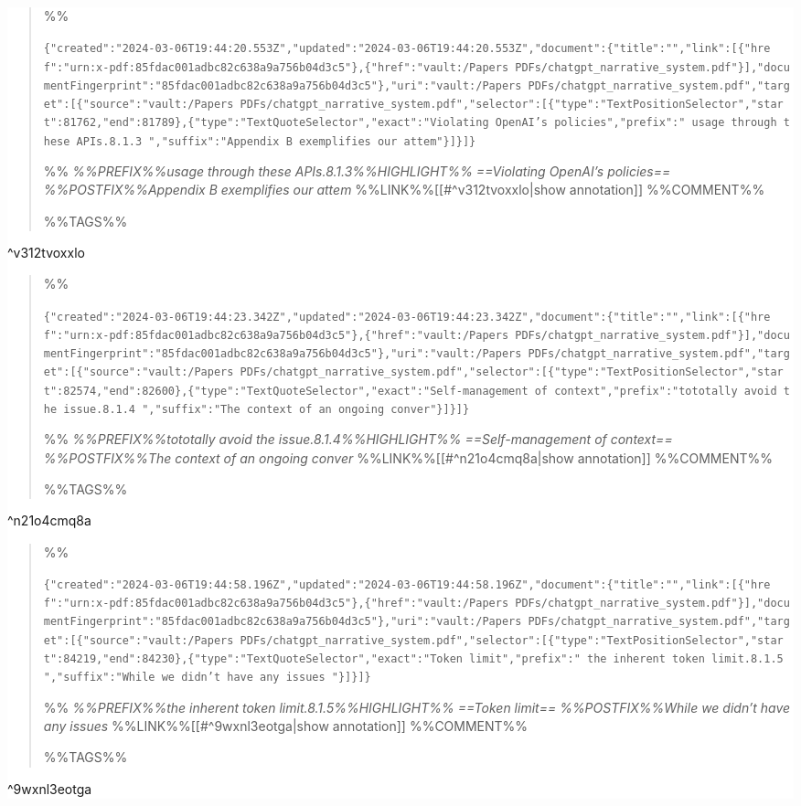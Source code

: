 
>%%
>```annotation-json
>{"created":"2024-03-06T19:44:20.553Z","updated":"2024-03-06T19:44:20.553Z","document":{"title":"","link":[{"href":"urn:x-pdf:85fdac001adbc82c638a9a756b04d3c5"},{"href":"vault:/Papers PDFs/chatgpt_narrative_system.pdf"}],"documentFingerprint":"85fdac001adbc82c638a9a756b04d3c5"},"uri":"vault:/Papers PDFs/chatgpt_narrative_system.pdf","target":[{"source":"vault:/Papers PDFs/chatgpt_narrative_system.pdf","selector":[{"type":"TextPositionSelector","start":81762,"end":81789},{"type":"TextQuoteSelector","exact":"Violating OpenAI’s policies","prefix":" usage through these APIs.8.1.3 ","suffix":"Appendix B exemplifies our attem"}]}]}
>```
>%%
>*%%PREFIX%%usage through these APIs.8.1.3%%HIGHLIGHT%% ==Violating OpenAI’s policies== %%POSTFIX%%Appendix B exemplifies our attem*
>%%LINK%%[[#^v312tvoxxlo|show annotation]]
>%%COMMENT%%
>
>%%TAGS%%
>
^v312tvoxxlo


>%%
>```annotation-json
>{"created":"2024-03-06T19:44:23.342Z","updated":"2024-03-06T19:44:23.342Z","document":{"title":"","link":[{"href":"urn:x-pdf:85fdac001adbc82c638a9a756b04d3c5"},{"href":"vault:/Papers PDFs/chatgpt_narrative_system.pdf"}],"documentFingerprint":"85fdac001adbc82c638a9a756b04d3c5"},"uri":"vault:/Papers PDFs/chatgpt_narrative_system.pdf","target":[{"source":"vault:/Papers PDFs/chatgpt_narrative_system.pdf","selector":[{"type":"TextPositionSelector","start":82574,"end":82600},{"type":"TextQuoteSelector","exact":"Self-management of context","prefix":"tototally avoid the issue.8.1.4 ","suffix":"The context of an ongoing conver"}]}]}
>```
>%%
>*%%PREFIX%%tototally avoid the issue.8.1.4%%HIGHLIGHT%% ==Self-management of context== %%POSTFIX%%The context of an ongoing conver*
>%%LINK%%[[#^n21o4cmq8a|show annotation]]
>%%COMMENT%%
>
>%%TAGS%%
>
^n21o4cmq8a


>%%
>```annotation-json
>{"created":"2024-03-06T19:44:58.196Z","updated":"2024-03-06T19:44:58.196Z","document":{"title":"","link":[{"href":"urn:x-pdf:85fdac001adbc82c638a9a756b04d3c5"},{"href":"vault:/Papers PDFs/chatgpt_narrative_system.pdf"}],"documentFingerprint":"85fdac001adbc82c638a9a756b04d3c5"},"uri":"vault:/Papers PDFs/chatgpt_narrative_system.pdf","target":[{"source":"vault:/Papers PDFs/chatgpt_narrative_system.pdf","selector":[{"type":"TextPositionSelector","start":84219,"end":84230},{"type":"TextQuoteSelector","exact":"Token limit","prefix":" the inherent token limit.8.1.5 ","suffix":"While we didn’t have any issues "}]}]}
>```
>%%
>*%%PREFIX%%the inherent token limit.8.1.5%%HIGHLIGHT%% ==Token limit== %%POSTFIX%%While we didn’t have any issues*
>%%LINK%%[[#^9wxnl3eotga|show annotation]]
>%%COMMENT%%
>
>%%TAGS%%
>
^9wxnl3eotga
